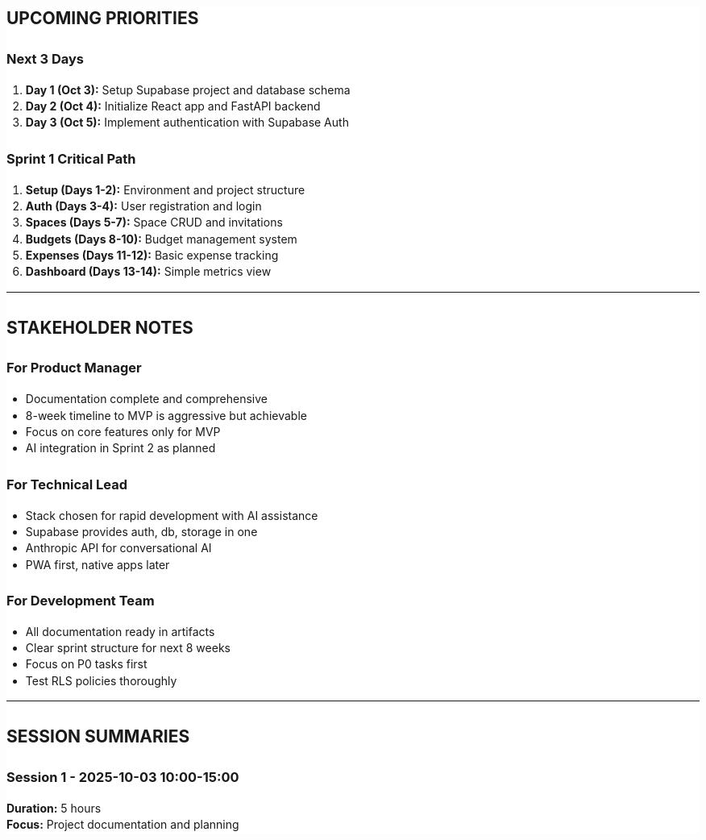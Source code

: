 ## UPCOMING PRIORITIES

### Next 3 Days

1. **Day 1 (Oct 3):** Setup Supabase project and database schema
2. **Day 2 (Oct 4):** Initialize React app and FastAPI backend
3. **Day 3 (Oct 5):** Implement authentication with Supabase Auth

### Sprint 1 Critical Path

1. **Setup (Days 1-2):** Environment and project structure
2. **Auth (Days 3-4):** User registration and login
3. **Spaces (Days 5-7):** Space CRUD and invitations
4. **Budgets (Days 8-10):** Budget management system
5. **Expenses (Days 11-12):** Basic expense tracking
6. **Dashboard (Days 13-14):** Simple metrics view

---

## STAKEHOLDER NOTES

### For Product Manager

- Documentation complete and comprehensive
- 8-week timeline to MVP is aggressive but achievable
- Focus on core features only for MVP
- AI integration in Sprint 2 as planned

### For Technical Lead

- Stack chosen for rapid development with AI assistance
- Supabase provides auth, db, storage in one
- Anthropic API for conversational AI
- PWA first, native apps later

### For Development Team

- All documentation ready in artifacts
- Clear sprint structure for next 8 weeks
- Focus on P0 tasks first
- Test RLS policies thoroughly

---

## SESSION SUMMARIES

### Session 1 - 2025-10-03 10:00-15:00

**Duration:** 5 hours  
**Focus:** Project documentation and planning
